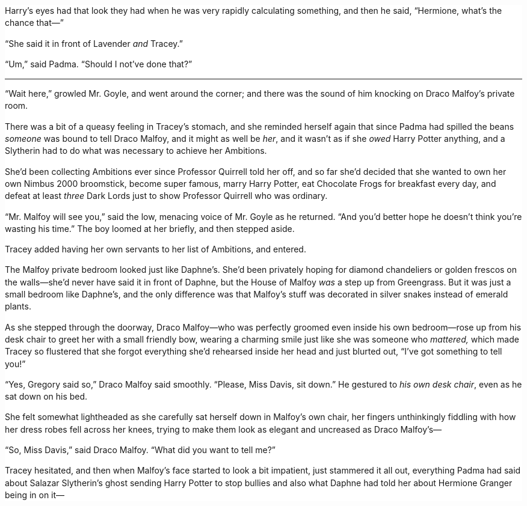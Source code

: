 Harry’s eyes had that look they had when he was very rapidly calculating
something, and then he said, “Hermione, what’s the chance that—”

“She said it in front of Lavender *and* Tracey.”

“Um,” said Padma. “Should I not’ve done that?”

* * * * *

“Wait here,” growled Mr. Goyle, and went around the corner; and there
was the sound of him knocking on Draco Malfoy’s private room.

There was a bit of a queasy feeling in Tracey’s stomach, and she
reminded herself again that since Padma had spilled the beans *someone*
was bound to tell Draco Malfoy, and it might as well be *her*, and it
wasn’t as if she *owed* Harry Potter anything, and a Slytherin had to do
what was necessary to achieve her Ambitions.

She’d been collecting Ambitions ever since Professor Quirrell told her
off, and so far she’d decided that she wanted to own her own Nimbus 2000
broomstick, become super famous, marry Harry Potter, eat Chocolate Frogs
for breakfast every day, and defeat at least *three* Dark Lords just to
show Professor Quirrell who was ordinary.

“Mr. Malfoy will see you,” said the low, menacing voice of Mr. Goyle as
he returned. “And you’d better hope he doesn’t think you’re wasting his
time.” The boy loomed at her briefly, and then stepped aside.

Tracey added having her own servants to her list of Ambitions, and
entered.

The Malfoy private bedroom looked just like Daphne’s. She’d been
privately hoping for diamond chandeliers or golden frescos on the walls—she’d never have said it in front of Daphne, but the House of Malfoy
*was* a step up from Greengrass. But it was just a small bedroom like
Daphne’s, and the only difference was that Malfoy’s stuff was decorated
in silver snakes instead of emerald plants.

As she stepped through the doorway, Draco Malfoy—who was perfectly
groomed even inside his own bedroom—rose up from his desk chair to
greet her with a small friendly bow, wearing a charming smile just like
she was someone who *mattered,* which made Tracey so flustered that she
forgot everything she’d rehearsed inside her head and just blurted out,
“I’ve got something to tell you!”

“Yes, Gregory said so,” Draco Malfoy said smoothly. “Please, Miss Davis,
sit down.” He gestured to *his own desk chair*, even as he sat down on
his bed.

She felt somewhat lightheaded as she carefully sat herself down in
Malfoy’s own chair, her fingers unthinkingly fiddling with how her dress
robes fell across her knees, trying to make them look as elegant and
uncreased as Draco Malfoy’s—

“So, Miss Davis,” said Draco Malfoy. “What did you want to tell me?”

Tracey hesitated, and then when Malfoy’s face started to look a bit
impatient, just stammered it all out, everything Padma had said about
Salazar Slytherin’s ghost sending Harry Potter to stop bullies and also
what Daphne had told her about Hermione Granger being in on it—
